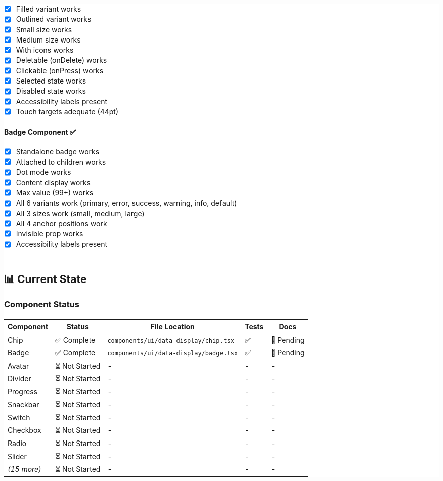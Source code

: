 - [x] Filled variant works
- [x] Outlined variant works
- [x] Small size works
- [x] Medium size works
- [x] With icons works
- [x] Deletable (onDelete) works
- [x] Clickable (onPress) works
- [x] Selected state works
- [x] Disabled state works
- [x] Accessibility labels present
- [x] Touch targets adequate (44pt)

#### Badge Component ✅

- [x] Standalone badge works
- [x] Attached to children works
- [x] Dot mode works
- [x] Content display works
- [x] Max value (99+) works
- [x] All 6 variants work (primary, error, success, warning, info, default)
- [x] All 3 sizes work (small, medium, large)
- [x] All 4 anchor positions work
- [x] Invisible prop works
- [x] Accessibility labels present

---

## 📊 Current State

### Component Status

| Component   | Status         | File Location                          | Tests | Docs       |
| ----------- | -------------- | -------------------------------------- | ----- | ---------- |
| Chip        | ✅ Complete    | `components/ui/data-display/chip.tsx`  | ✅    | 📝 Pending |
| Badge       | ✅ Complete    | `components/ui/data-display/badge.tsx` | ✅    | 📝 Pending |
| Avatar      | ⏳ Not Started | -                                      | -     | -          |
| Divider     | ⏳ Not Started | -                                      | -     | -          |
| Progress    | ⏳ Not Started | -                                      | -     | -          |
| Snackbar    | ⏳ Not Started | -                                      | -     | -          |
| Switch      | ⏳ Not Started | -                                      | -     | -          |
| Checkbox    | ⏳ Not Started | -                                      | -     | -          |
| Radio       | ⏳ Not Started | -                                      | -     | -          |
| Slider      | ⏳ Not Started | -                                      | -     | -          |
| _(15 more)_ | ⏳ Not Started | -                                      | -     | -          |
